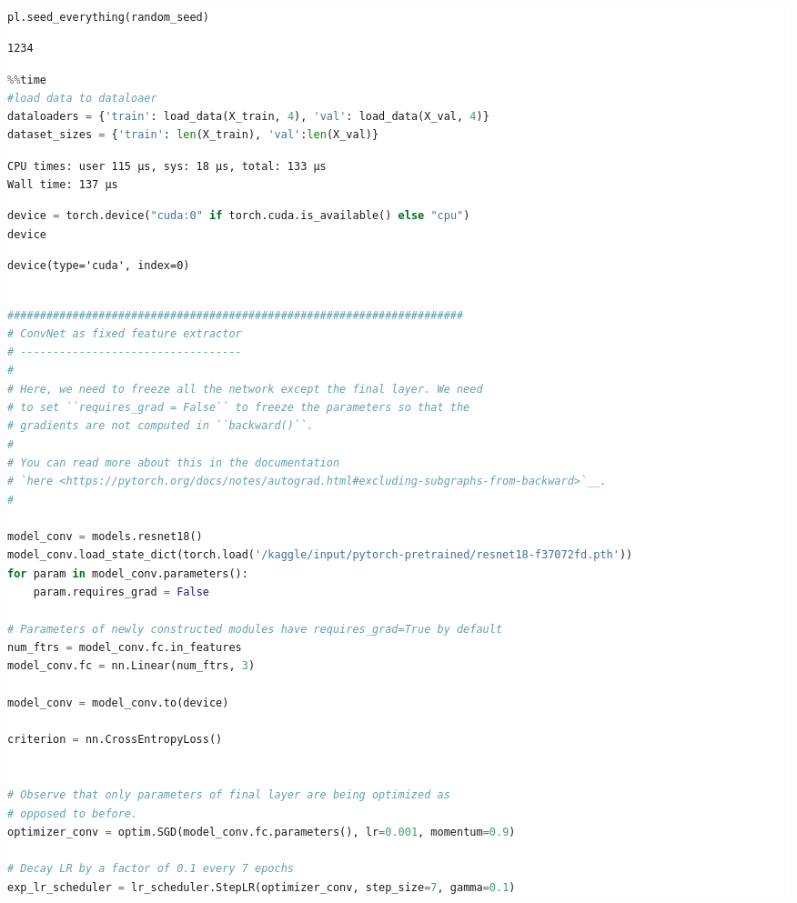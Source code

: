 

```python
pl.seed_everything(random_seed)
```




    1234




```python
%%time
#load data to dataloaer
dataloaders = {'train': load_data(X_train, 4), 'val': load_data(X_val, 4)}
dataset_sizes = {'train': len(X_train), 'val':len(X_val)}
```

    CPU times: user 115 µs, sys: 18 µs, total: 133 µs
    Wall time: 137 µs
    


```python
device = torch.device("cuda:0" if torch.cuda.is_available() else "cpu")
device
```




    device(type='cuda', index=0)




```python

######################################################################
# ConvNet as fixed feature extractor
# ----------------------------------
#
# Here, we need to freeze all the network except the final layer. We need
# to set ``requires_grad = False`` to freeze the parameters so that the
# gradients are not computed in ``backward()``.
#
# You can read more about this in the documentation
# `here <https://pytorch.org/docs/notes/autograd.html#excluding-subgraphs-from-backward>`__.
#

model_conv = models.resnet18()
model_conv.load_state_dict(torch.load('/kaggle/input/pytorch-pretrained/resnet18-f37072fd.pth'))
for param in model_conv.parameters():
    param.requires_grad = False

# Parameters of newly constructed modules have requires_grad=True by default
num_ftrs = model_conv.fc.in_features
model_conv.fc = nn.Linear(num_ftrs, 3)

model_conv = model_conv.to(device)

criterion = nn.CrossEntropyLoss()


# Observe that only parameters of final layer are being optimized as
# opposed to before.
optimizer_conv = optim.SGD(model_conv.fc.parameters(), lr=0.001, momentum=0.9)

# Decay LR by a factor of 0.1 every 7 epochs
exp_lr_scheduler = lr_scheduler.StepLR(optimizer_conv, step_size=7, gamma=0.1)
```
